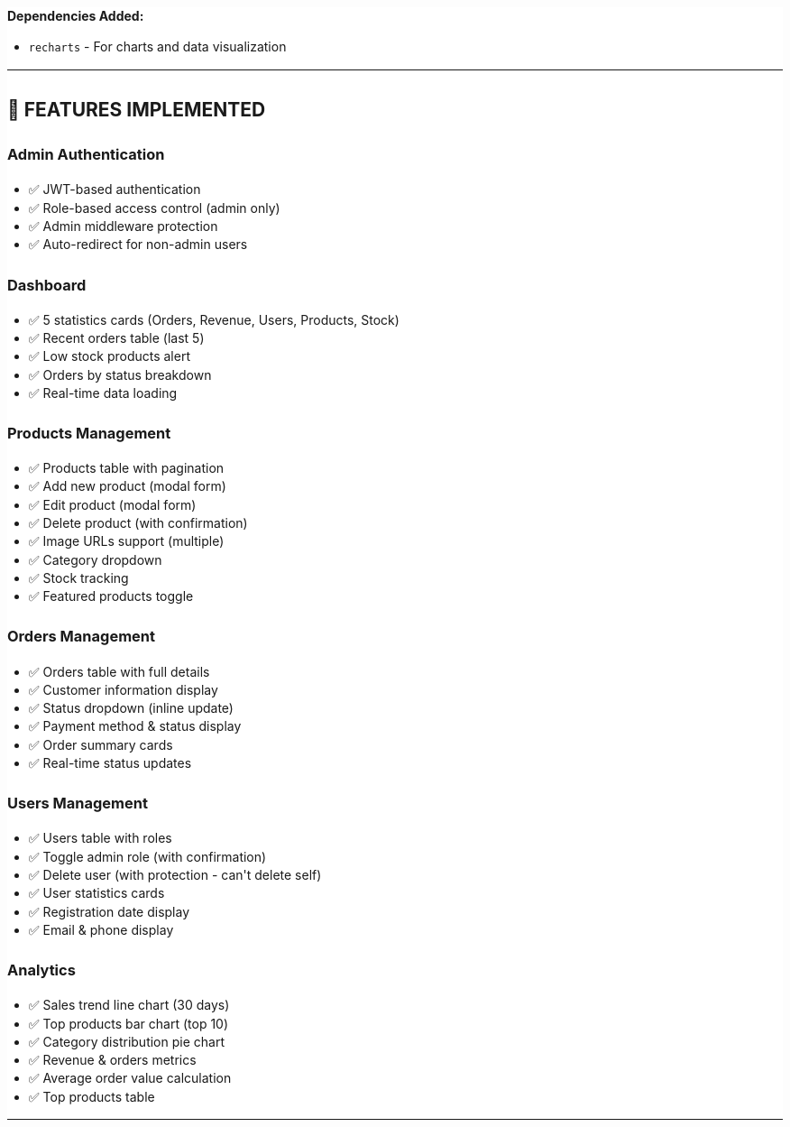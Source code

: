 **Dependencies Added:**
- `recharts` - For charts and data visualization

---

## 🔧 FEATURES IMPLEMENTED

### Admin Authentication
- ✅ JWT-based authentication
- ✅ Role-based access control (admin only)
- ✅ Admin middleware protection
- ✅ Auto-redirect for non-admin users

### Dashboard
- ✅ 5 statistics cards (Orders, Revenue, Users, Products, Stock)
- ✅ Recent orders table (last 5)
- ✅ Low stock products alert
- ✅ Orders by status breakdown
- ✅ Real-time data loading

### Products Management
- ✅ Products table with pagination
- ✅ Add new product (modal form)
- ✅ Edit product (modal form)
- ✅ Delete product (with confirmation)
- ✅ Image URLs support (multiple)
- ✅ Category dropdown
- ✅ Stock tracking
- ✅ Featured products toggle

### Orders Management
- ✅ Orders table with full details
- ✅ Customer information display
- ✅ Status dropdown (inline update)
- ✅ Payment method & status display
- ✅ Order summary cards
- ✅ Real-time status updates

### Users Management
- ✅ Users table with roles
- ✅ Toggle admin role (with confirmation)
- ✅ Delete user (with protection - can't delete self)
- ✅ User statistics cards
- ✅ Registration date display
- ✅ Email & phone display

### Analytics
- ✅ Sales trend line chart (30 days)
- ✅ Top products bar chart (top 10)
- ✅ Category distribution pie chart
- ✅ Revenue & orders metrics
- ✅ Average order value calculation
- ✅ Top products table

---